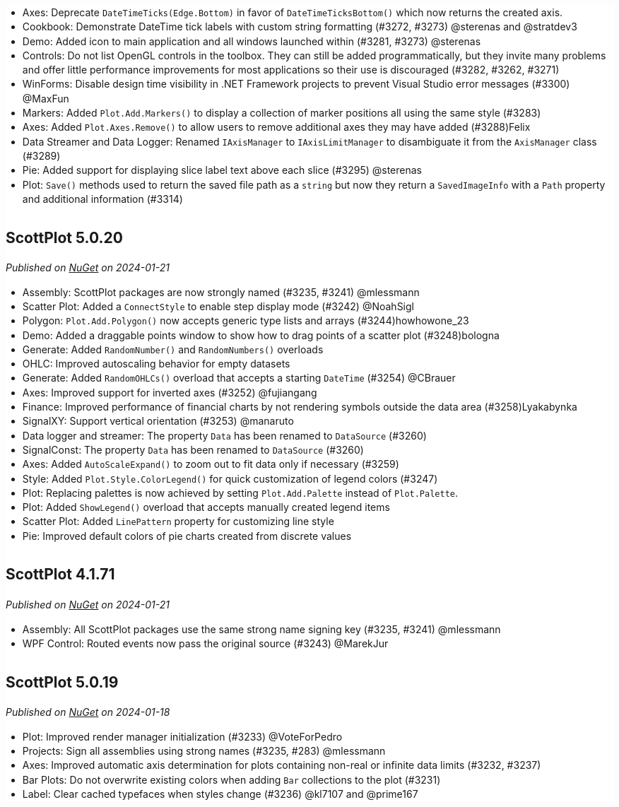 * Axes: Deprecate `DateTimeTicks(Edge.Bottom)` in favor of `DateTimeTicksBottom()` which now returns the created axis.
* Cookbook: Demonstrate DateTime tick labels with custom string formatting (#3272, #3273) @sterenas and @stratdev3
* Demo: Added icon to main application and all windows launched within (#3281, #3273) @sterenas
* Controls: Do not list OpenGL controls in the toolbox. They can still be added programmatically, but they invite many problems and offer little performance improvements for most applications so their use is discouraged (#3282, #3262, #3271)
* WinForms: Disable design time visibility in .NET Framework projects to prevent Visual Studio error messages (#3300) @MaxFun
* Markers: Added `Plot.Add.Markers()` to display a collection of marker positions all using the same style (#3283)
* Axes: Added `Plot.Axes.Remove()` to allow users to remove additional axes they may have added (#3288)Felix
* Data Streamer and Data Logger: Renamed `IAxisManager` to `IAxisLimitManager` to disambiguate it from the `AxisManager` class (#3289)
* Pie: Added support for displaying slice label text above each slice (#3295) @sterenas
* Plot: `Save()` methods used to return the saved file path as a `string` but now they return a `SavedImageInfo` with a `Path` property and additional information (#3314)

## ScottPlot 5.0.20
_Published on [NuGet](https://www.nuget.org/profiles/ScottPlot) on 2024-01-21_
* Assembly: ScottPlot packages are now strongly named (#3235, #3241) @mlessmann
* Scatter Plot: Added a `ConnectStyle` to enable step display mode (#3242) @NoahSigl
* Polygon: `Plot.Add.Polygon()` now accepts generic type lists and arrays (#3244)howhowone_23
* Demo: Added a draggable points window to show how to drag points of a scatter plot (#3248)bologna
* Generate: Added `RandomNumber()` and `RandomNumbers()` overloads
* OHLC: Improved autoscaling behavior for empty datasets
* Generate: Added `RandomOHLCs()` overload that accepts a starting `DateTime` (#3254) @CBrauer
* Axes: Improved support for inverted axes (#3252) @fujiangang
* Finance: Improved performance of financial charts by not rendering symbols outside the data area (#3258)Lyakabynka
* SignalXY: Support vertical orientation (#3253) @manaruto
* Data logger and streamer: The property `Data` has been renamed to `DataSource` (#3260)
* SignalConst: The property `Data` has been renamed to `DataSource` (#3260)
* Axes: Added `AutoScaleExpand()` to zoom out to fit data only if necessary (#3259)
* Style: Added `Plot.Style.ColorLegend()` for quick customization of legend colors (#3247)
* Plot: Replacing palettes is now achieved by setting `Plot.Add.Palette` instead of `Plot.Palette`.
* Plot: Added `ShowLegend()` overload that accepts manually created legend items
* Scatter Plot: Added `LinePattern` property for customizing line style
* Pie: Improved default colors of pie charts created from discrete values

## ScottPlot 4.1.71
_Published on [NuGet](https://www.nuget.org/profiles/ScottPlot) on 2024-01-21_
* Assembly: All ScottPlot packages use the same strong name signing key (#3235, #3241) @mlessmann
* WPF Control: Routed events now pass the original source (#3243) @MarekJur

## ScottPlot 5.0.19
_Published on [NuGet](https://www.nuget.org/profiles/ScottPlot) on 2024-01-18_
* Plot: Improved render manager initialization (#3233) @VoteForPedro
* Projects: Sign all assemblies using strong names (#3235, #283) @mlessmann
* Axes: Improved automatic axis determination for plots containing non-real or infinite data limits (#3232, #3237)
* Bar Plots: Do not overwrite existing colors when adding `Bar` collections to the plot (#3231)
* Label: Clear cached typefaces when styles change (#3236) @kl7107 and @prime167
